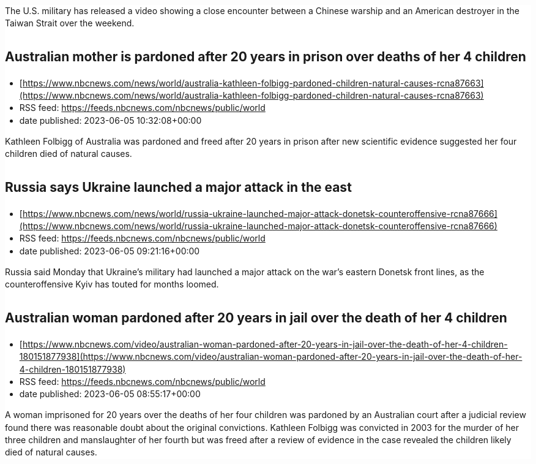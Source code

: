 The U.S. military has released a video showing a close encounter between a Chinese warship and an American destroyer in the Taiwan Strait over the weekend.

## Australian mother is pardoned after 20 years in prison over deaths of her 4 children
 - [https://www.nbcnews.com/news/world/australia-kathleen-folbigg-pardoned-children-natural-causes-rcna87663](https://www.nbcnews.com/news/world/australia-kathleen-folbigg-pardoned-children-natural-causes-rcna87663)
 - RSS feed: https://feeds.nbcnews.com/nbcnews/public/world
 - date published: 2023-06-05 10:32:08+00:00

Kathleen Folbigg of Australia was pardoned and freed after 20 years in prison after new scientific evidence suggested her four children died of natural causes.

## Russia says Ukraine launched a major attack in the east
 - [https://www.nbcnews.com/news/world/russia-ukraine-launched-major-attack-donetsk-counteroffensive-rcna87666](https://www.nbcnews.com/news/world/russia-ukraine-launched-major-attack-donetsk-counteroffensive-rcna87666)
 - RSS feed: https://feeds.nbcnews.com/nbcnews/public/world
 - date published: 2023-06-05 09:21:16+00:00

Russia said Monday that Ukraine’s military had launched a major attack on the war’s eastern Donetsk front lines, as the counteroffensive Kyiv has touted for months loomed.

## Australian woman pardoned after 20 years in jail over the death of her 4 children
 - [https://www.nbcnews.com/video/australian-woman-pardoned-after-20-years-in-jail-over-the-death-of-her-4-children-180151877938](https://www.nbcnews.com/video/australian-woman-pardoned-after-20-years-in-jail-over-the-death-of-her-4-children-180151877938)
 - RSS feed: https://feeds.nbcnews.com/nbcnews/public/world
 - date published: 2023-06-05 08:55:17+00:00

A woman imprisoned for 20 years over the deaths of her four children was pardoned by an Australian court after a judicial review found there was reasonable doubt about the original convictions. Kathleen Folbigg was convicted in 2003 for the murder of her three children and manslaughter of her fourth but was freed after a review of evidence in the case revealed the children likely died of natural causes.

